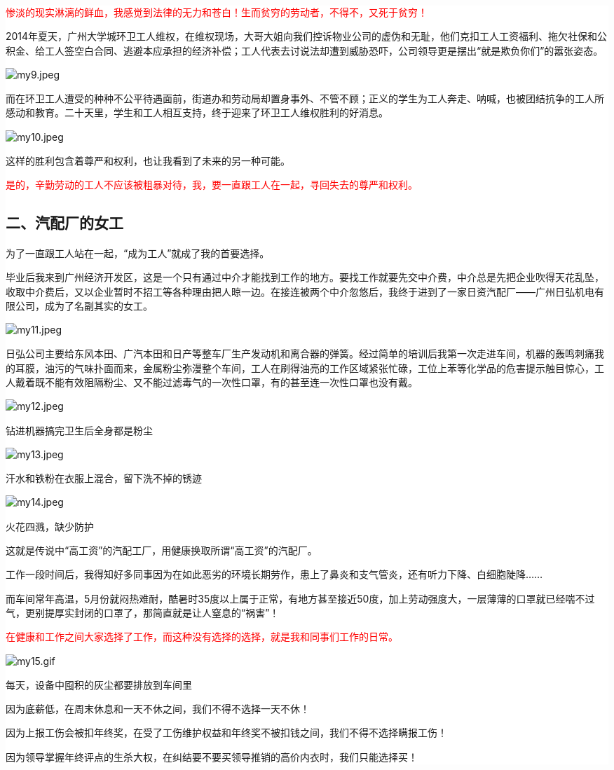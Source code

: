 <font color='red'>惨淡的现实淋漓的鲜血，我感觉到法律的无力和苍白！生而贫穷的劳动者，不得不，又死于贫穷！</font>

2014年夏天，广州大学城环卫工人维权，在维权现场，大哥大姐向我们控诉物业公司的虚伪和无耻，他们克扣工人工资福利、拖欠社保和公积金、给工人签空白合同、逃避本应承担的经济补偿；工人代表去讨说法却遭到威胁恐吓，公司领导更是摆出“就是欺负你们”的嚣张姿态。

![my9.jpeg](https://i.loli.net/2018/09/08/5b93933394c1b.jpeg)

而在环卫工人遭受的种种不公平待遇面前，街道办和劳动局却置身事外、不管不顾；正义的学生为工人奔走、呐喊，也被团结抗争的工人所感动和教育。二十天里，学生和工人相互支持，终于迎来了环卫工人维权胜利的好消息。

![my10.jpeg](https://i.loli.net/2018/09/08/5b939360dcc56.jpeg)

这样的胜利包含着尊严和权利，也让我看到了未来的另一种可能。

<font color='red'>是的，辛勤劳动的工人不应该被粗暴对待，我，要一直跟工人在一起，寻回失去的尊严和权利。</font>

## 二、汽配厂的女工

为了一直跟工人站在一起，“成为工人”就成了我的首要选择。

毕业后我来到广州经济开发区，这是一个只有通过中介才能找到工作的地方。要找工作就要先交中介费，中介总是先把企业吹得天花乱坠，收取中介费后，又以企业暂时不招工等各种理由把人晾一边。在接连被两个中介忽悠后，我终于进到了一家日资汽配厂——广州日弘机电有限公司，成为了名副其实的女工。

![my11.jpeg](https://i.loli.net/2018/09/08/5b93937ea90b8.jpeg)

日弘公司主要给东风本田、广汽本田和日产等整车厂生产发动机和离合器的弹簧。经过简单的培训后我第一次走进车间，机器的轰鸣刺痛我的耳膜，油污的气味扑面而来，金属粉尘弥漫整个车间，工人在刷得油亮的工作区域紧张忙碌，工位上苯等化学品的危害提示触目惊心，工人戴着既不能有效阻隔粉尘、又不能过滤毒气的一次性口罩，有的甚至连一次性口罩也没有戴。

![my12.jpeg](https://i.loli.net/2018/09/08/5b939394c129d.jpeg)

钻进机器搞完卫生后全身都是粉尘

![my13.jpeg](https://i.loli.net/2018/09/08/5b9393af43629.jpeg)

汗水和铁粉在衣服上混合，留下洗不掉的锈迹

![my14.jpeg](https://i.loli.net/2018/09/08/5b9393d17e9a9.jpeg)

火花四溅，缺少防护

这就是传说中“高工资”的汽配工厂，用健康换取所谓“高工资”的汽配厂。

工作一段时间后，我得知好多同事因为在如此恶劣的环境长期劳作，患上了鼻炎和支气管炎，还有听力下降、白细胞陡降……

而车间常年高温，5月份就闷热难耐，酷暑时35度以上属于正常，有地方甚至接近50度，加上劳动强度大，一层薄薄的口罩就已经喘不过气，更别提厚实封闭的口罩了，那简直就是让人窒息的“祸害”！

<font color='red'>在健康和工作之间大家选择了工作，而这种没有选择的选择，就是我和同事们工作的日常。</font>

![my15.gif](https://i.loli.net/2018/09/08/5b9393f257c5d.gif)

每天，设备中囤积的灰尘都要排放到车间里

因为底薪低，在周末休息和一天不休之间，我们不得不选择一天不休！

因为上报工伤会被扣年终奖，在受了工伤维护权益和年终奖不被扣钱之间，我们不得不选择瞒报工伤！

因为领导掌握年终评点的生杀大权，在纠结要不要买领导推销的高价内衣时，我们只能选择买！
